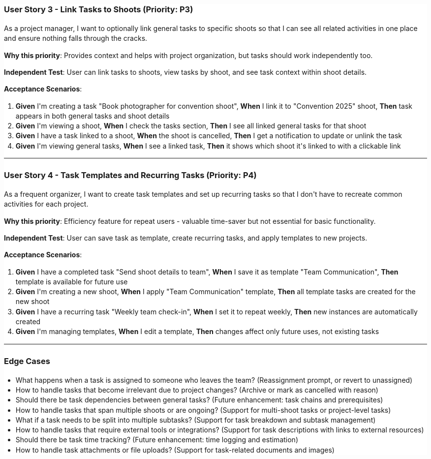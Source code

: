 
### User Story 3 - Link Tasks to Shoots (Priority: P3)

As a project manager, I want to optionally link general tasks to specific shoots so that I can see all related activities in one place and ensure nothing falls through the cracks.

**Why this priority**: Provides context and helps with project organization, but tasks should work independently too.

**Independent Test**: User can link tasks to shoots, view tasks by shoot, and see task context within shoot details.

**Acceptance Scenarios**:

1. **Given** I'm creating a task "Book photographer for convention shoot", **When** I link it to "Convention 2025" shoot, **Then** task appears in both general tasks and shoot details
2. **Given** I'm viewing a shoot, **When** I check the tasks section, **Then** I see all linked general tasks for that shoot
3. **Given** I have a task linked to a shoot, **When** the shoot is cancelled, **Then** I get a notification to update or unlink the task
4. **Given** I'm viewing general tasks, **When** I see a linked task, **Then** it shows which shoot it's linked to with a clickable link

---

### User Story 4 - Task Templates and Recurring Tasks (Priority: P4)

As a frequent organizer, I want to create task templates and set up recurring tasks so that I don't have to recreate common activities for each project.

**Why this priority**: Efficiency feature for repeat users - valuable time-saver but not essential for basic functionality.

**Independent Test**: User can save task as template, create recurring tasks, and apply templates to new projects.

**Acceptance Scenarios**:

1. **Given** I have a completed task "Send shoot details to team", **When** I save it as template "Team Communication", **Then** template is available for future use
2. **Given** I'm creating a new shoot, **When** I apply "Team Communication" template, **Then** all template tasks are created for the new shoot
3. **Given** I have a recurring task "Weekly team check-in", **When** I set it to repeat weekly, **Then** new instances are automatically created
4. **Given** I'm managing templates, **When** I edit a template, **Then** changes affect only future uses, not existing tasks

---

### Edge Cases

- What happens when a task is assigned to someone who leaves the team? (Reassignment prompt, or revert to unassigned)
- How to handle tasks that become irrelevant due to project changes? (Archive or mark as cancelled with reason)
- Should there be task dependencies between general tasks? (Future enhancement: task chains and prerequisites)
- How to handle tasks that span multiple shoots or are ongoing? (Support for multi-shoot tasks or project-level tasks)
- What if a task needs to be split into multiple subtasks? (Support for task breakdown and subtask management)
- How to handle tasks that require external tools or integrations? (Support for task descriptions with links to external resources)
- Should there be task time tracking? (Future enhancement: time logging and estimation)
- How to handle task attachments or file uploads? (Support for task-related documents and images)
